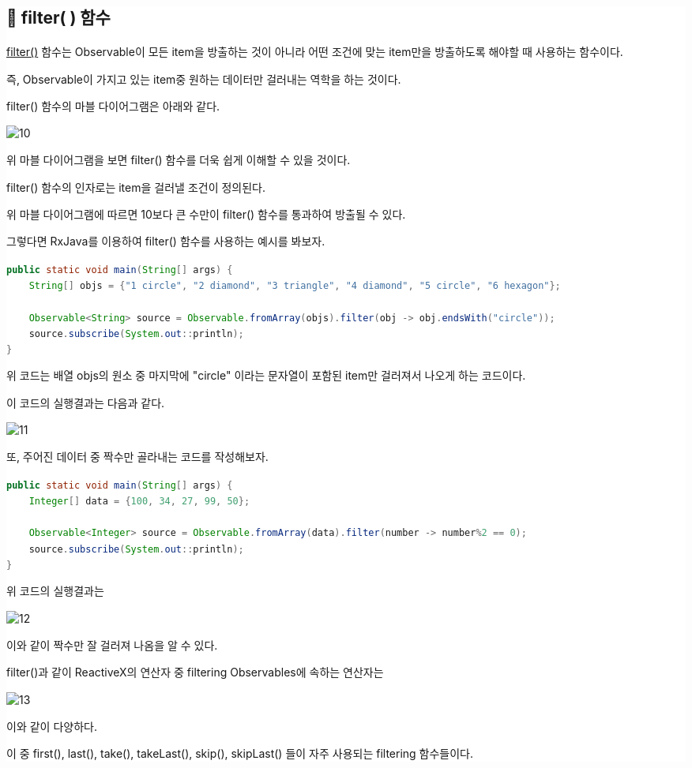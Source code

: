 ## 🏹 filter( ) 함수

[filter()](http://reactivex.io/documentation/operators/filter.html) 함수는 Observable이 모든 item을 방출하는 것이 아니라 어떤 조건에 맞는 item만을 방출하도록 해야할 때 사용하는 함수이다.

즉, Observable이 가지고 있는 item중 원하는 데이터만 걸러내는 역학을 하는 것이다.

filter() 함수의 마블 다이어그램은 아래와 같다.

![10](https://user-images.githubusercontent.com/31889335/76061815-b2232600-5fc7-11ea-97c7-a8ab0921a5e2.PNG)

위 마블 다이어그램을 보면 filter() 함수를 더욱 쉽게 이해할 수 있을 것이다.

filter() 함수의 인자로는 item을 걸러낼 조건이 정의된다.

위 마블 다이어그램에 따르면 10보다 큰 수만이 filter() 함수를 통과하여 방출될 수 있다.

그렇다면 RxJava를 이용하여 filter() 함수를 사용하는 예시를 봐보자.

~~~java
public static void main(String[] args) {
    String[] objs = {"1 circle", "2 diamond", "3 triangle", "4 diamond", "5 circle", "6 hexagon"};

    Observable<String> source = Observable.fromArray(objs).filter(obj -> obj.endsWith("circle"));
    source.subscribe(System.out::println);
}
~~~

위 코드는 배열 objs의 원소 중 마지막에 "circle" 이라는 문자열이 포함된 item만 걸러져서 나오게 하는 코드이다.

이 코드의 실행결과는 다음과 같다.

![11](https://user-images.githubusercontent.com/31889335/76062162-7d639e80-5fc8-11ea-9fa3-e7555bca2c15.PNG)

또, 주어진 데이터 중 짝수만 골라내는 코드를 작성해보자.

~~~java
public static void main(String[] args) {
    Integer[] data = {100, 34, 27, 99, 50};

    Observable<Integer> source = Observable.fromArray(data).filter(number -> number%2 == 0);
    source.subscribe(System.out::println);
}
~~~

위 코드의 실행결과는

![12](https://user-images.githubusercontent.com/31889335/76062356-da5f5480-5fc8-11ea-9a98-b6b2dc8bc828.PNG)

이와 같이 짝수만 잘 걸러져 나옴을 알 수 있다.

filter()과 같이 ReactiveX의 연산자 중 filtering Observables에 속하는 연산자는 

![13](https://user-images.githubusercontent.com/31889335/76062447-11356a80-5fc9-11ea-9c0d-602335c6c862.PNG)

이와 같이 다양하다.

이 중 first(), last(), take(), takeLast(), skip(), skipLast() 들이 자주 사용되는 filtering 함수들이다.
